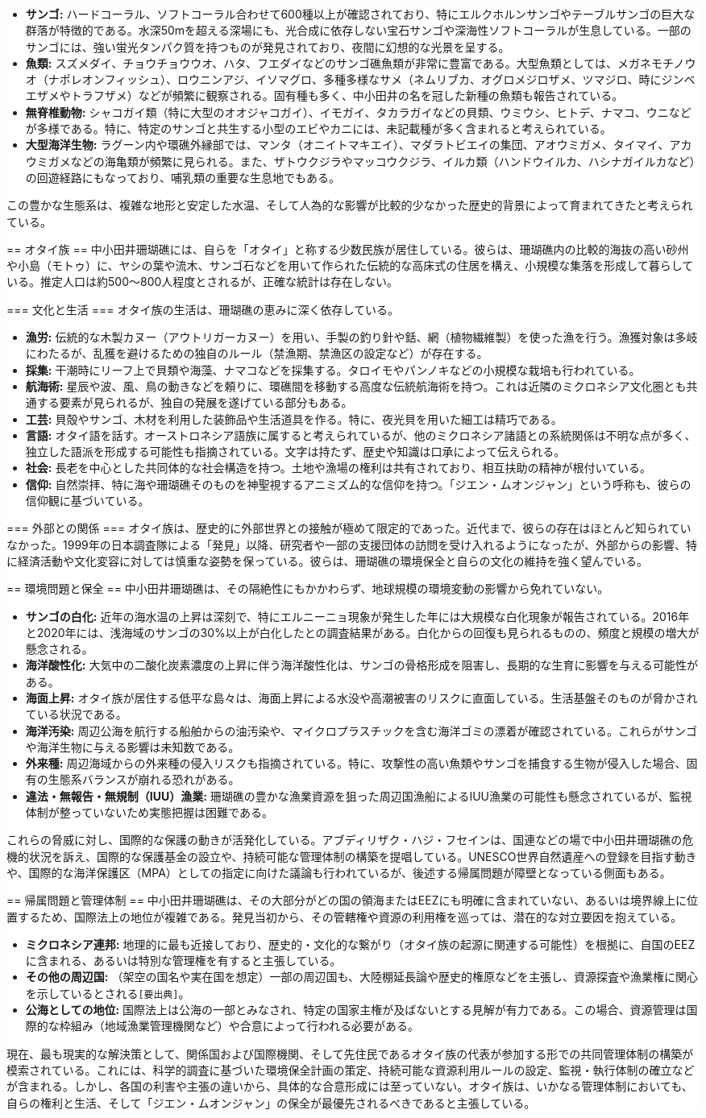 *   **サンゴ:** ハードコーラル、ソフトコーラル合わせて600種以上が確認されており、特にエルクホルンサンゴやテーブルサンゴの巨大な群落が特徴的である。水深50mを超える深場にも、光合成に依存しない宝石サンゴや深海性ソフトコーラルが生息している。一部のサンゴには、強い蛍光タンパク質を持つものが発見されており、夜間に幻想的な光景を呈する。
*   **魚類:** スズメダイ、チョウチョウウオ、ハタ、フエダイなどのサンゴ礁魚類が非常に豊富である。大型魚類としては、メガネモチノウオ（ナポレオンフィッシュ）、ロウニンアジ、イソマグロ、多種多様なサメ（ネムリブカ、オグロメジロザメ、ツマジロ、時にジンベエザメやトラフザメ）などが頻繁に観察される。固有種も多く、中小田井の名を冠した新種の魚類も報告されている。
*   **無脊椎動物:** シャコガイ類（特に大型のオオジャコガイ）、イモガイ、タカラガイなどの貝類、ウミウシ、ヒトデ、ナマコ、ウニなどが多様である。特に、特定のサンゴと共生する小型のエビやカニには、未記載種が多く含まれると考えられている。
*   **大型海洋生物:** ラグーン内や環礁外縁部では、マンタ（オニイトマキエイ）、マダラトビエイの集団、アオウミガメ、タイマイ、アカウミガメなどの海亀類が頻繁に見られる。また、ザトウクジラやマッコウクジラ、イルカ類（ハンドウイルカ、ハシナガイルカなど）の回遊経路にもなっており、哺乳類の重要な生息地でもある。

この豊かな生態系は、複雑な地形と安定した水温、そして人為的な影響が比較的少なかった歴史的背景によって育まれてきたと考えられている。

== オタイ族 ==
中小田井珊瑚礁には、自らを「オタイ」と称する少数民族が居住している。彼らは、珊瑚礁内の比較的海抜の高い砂州や小島（モトゥ）に、ヤシの葉や流木、サンゴ石などを用いて作られた伝統的な高床式の住居を構え、小規模な集落を形成して暮らしている。推定人口は約500～800人程度とされるが、正確な統計は存在しない。

=== 文化と生活 ===
オタイ族の生活は、珊瑚礁の恵みに深く依存している。
*   **漁労:** 伝統的な木製カヌー（アウトリガーカヌー）を用い、手製の釣り針や銛、網（植物繊維製）を使った漁を行う。漁獲対象は多岐にわたるが、乱獲を避けるための独自のルール（禁漁期、禁漁区の設定など）が存在する。
*   **採集:** 干潮時にリーフ上で貝類や海藻、ナマコなどを採集する。タロイモやパンノキなどの小規模な栽培も行われている。
*   **航海術:** 星辰や波、風、鳥の動きなどを頼りに、環礁間を移動する高度な伝統航海術を持つ。これは近隣のミクロネシア文化圏とも共通する要素が見られるが、独自の発展を遂げている部分もある。
*   **工芸:** 貝殻やサンゴ、木材を利用した装飾品や生活道具を作る。特に、夜光貝を用いた細工は精巧である。
*   **言語:** オタイ語を話す。オーストロネシア語族に属すると考えられているが、他のミクロネシア諸語との系統関係は不明な点が多く、独立した語派を形成する可能性も指摘されている。文字は持たず、歴史や知識は口承によって伝えられる。
*   **社会:** 長老を中心とした共同体的な社会構造を持つ。土地や漁場の権利は共有されており、相互扶助の精神が根付いている。
*   **信仰:** 自然崇拝、特に海や珊瑚礁そのものを神聖視するアニミズム的な信仰を持つ。「ジエン・ムオンジャン」という呼称も、彼らの信仰観に基づいている。

=== 外部との関係 ===
オタイ族は、歴史的に外部世界との接触が極めて限定的であった。近代まで、彼らの存在はほとんど知られていなかった。1999年の日本調査隊による「発見」以降、研究者や一部の支援団体の訪問を受け入れるようになったが、外部からの影響、特に経済活動や文化変容に対しては慎重な姿勢を保っている。彼らは、珊瑚礁の環境保全と自らの文化の維持を強く望んでいる。

== 環境問題と保全 ==
中小田井珊瑚礁は、その隔絶性にもかかわらず、地球規模の環境変動の影響から免れていない。
*   **サンゴの白化:** 近年の海水温の上昇は深刻で、特にエルニーニョ現象が発生した年には大規模な白化現象が報告されている。2016年と2020年には、浅海域のサンゴの30%以上が白化したとの調査結果がある。白化からの回復も見られるものの、頻度と規模の増大が懸念される。
*   **海洋酸性化:** 大気中の二酸化炭素濃度の上昇に伴う海洋酸性化は、サンゴの骨格形成を阻害し、長期的な生育に影響を与える可能性がある。
*   **海面上昇:** オタイ族が居住する低平な島々は、海面上昇による水没や高潮被害のリスクに直面している。生活基盤そのものが脅かされている状況である。
*   **海洋汚染:** 周辺公海を航行する船舶からの油汚染や、マイクロプラスチックを含む海洋ゴミの漂着が確認されている。これらがサンゴや海洋生物に与える影響は未知数である。
*   **外来種:** 周辺海域からの外来種の侵入リスクも指摘されている。特に、攻撃性の高い魚類やサンゴを捕食する生物が侵入した場合、固有の生態系バランスが崩れる恐れがある。
*   **違法・無報告・無規制（IUU）漁業:** 珊瑚礁の豊かな漁業資源を狙った周辺国漁船によるIUU漁業の可能性も懸念されているが、監視体制が整っていないため実態把握は困難である。

これらの脅威に対し、国際的な保護の動きが活発化している。アブディリザク・ハジ・フセインは、国連などの場で中小田井珊瑚礁の危機的状況を訴え、国際的な保護基金の設立や、持続可能な管理体制の構築を提唱している。UNESCO世界自然遺産への登録を目指す動きや、国際的な海洋保護区（MPA）としての指定に向けた議論も行われているが、後述する帰属問題が障壁となっている側面もある。

== 帰属問題と管理体制 ==
中小田井珊瑚礁は、その大部分がどの国の領海またはEEZにも明確に含まれていない、あるいは境界線上に位置するため、国際法上の地位が複雑である。発見当初から、その管轄権や資源の利用権を巡っては、潜在的な対立要因を抱えている。

*   **ミクロネシア連邦:** 地理的に最も近接しており、歴史的・文化的な繋がり（オタイ族の起源に関連する可能性）を根拠に、自国のEEZに含まれる、あるいは特別な管理権を有すると主張している。
*   **その他の周辺国:** （架空の国名や実在国を想定）一部の周辺国も、大陸棚延長論や歴史的権原などを主張し、資源探査や漁業権に関心を示しているとされる`[要出典]`。
*   **公海としての地位:** 国際法上は公海の一部とみなされ、特定の国家主権が及ばないとする見解が有力である。この場合、資源管理は国際的な枠組み（地域漁業管理機関など）や合意によって行われる必要がある。

現在、最も現実的な解決策として、関係国および国際機関、そして先住民であるオタイ族の代表が参加する形での共同管理体制の構築が模索されている。これには、科学的調査に基づいた環境保全計画の策定、持続可能な資源利用ルールの設定、監視・執行体制の確立などが含まれる。しかし、各国の利害や主張の違いから、具体的な合意形成には至っていない。オタイ族は、いかなる管理体制においても、自らの権利と生活、そして「ジエン・ムオンジャン」の保全が最優先されるべきであると主張している。
